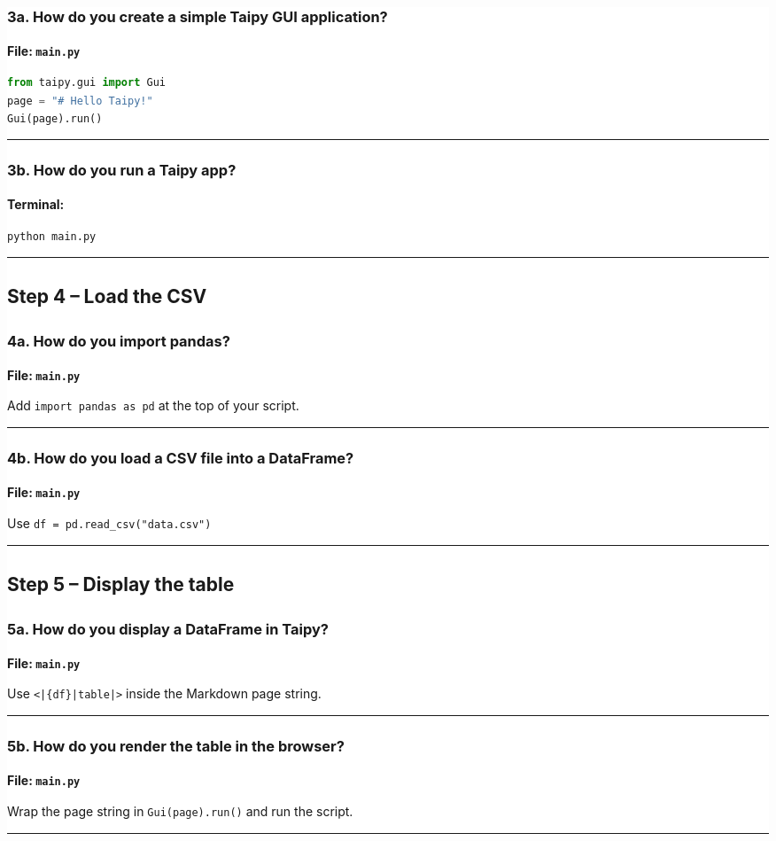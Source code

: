 ### 3a. How do you create a simple Taipy GUI application?

**File: `main.py`**

```python
from taipy.gui import Gui
page = "# Hello Taipy!"
Gui(page).run()
```

---

### 3b. How do you run a Taipy app?

**Terminal:** 

`python main.py`

---

## Step 4 – Load the CSV

### 4a. How do you import pandas?

**File: `main.py`**

Add `import pandas as pd` at the top of your script.

---

### 4b. How do you load a CSV file into a DataFrame?

**File: `main.py`**

Use `df = pd.read_csv("data.csv")`

---

## Step 5 – Display the table

### 5a. How do you display a DataFrame in Taipy?

**File: `main.py`**

Use `<|{df}|table|>` inside the Markdown page string.

---

### 5b. How do you render the table in the browser?

**File: `main.py`**

Wrap the page string in `Gui(page).run()` and run the script.

---
